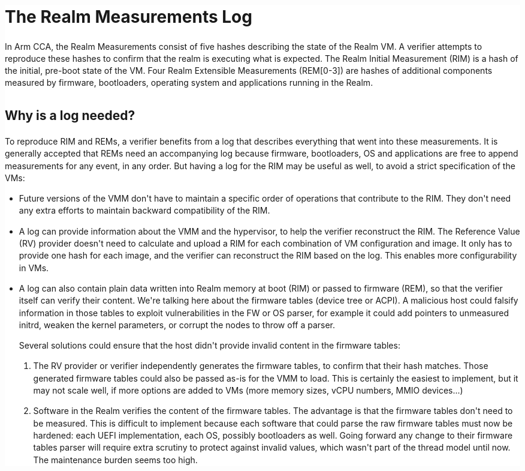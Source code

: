 The Realm Measurements Log
==========================

In Arm CCA, the Realm Measurements consist of five hashes describing the state
of the Realm VM. A verifier attempts to reproduce these hashes to confirm that
the realm is executing what is expected. The Realm Initial Measurement (RIM) is
a hash of the initial, pre-boot state of the VM. Four Realm Extensible
Measurements (REM[0-3]) are hashes of additional components measured by
firmware, bootloaders, operating system and applications running in the Realm.


Why is a log needed?
--------------------

To reproduce RIM and REMs, a verifier benefits from a log that describes
everything that went into these measurements. It is generally accepted that
REMs need an accompanying log because firmware, bootloaders, OS and
applications are free to append measurements for any event, in any order. But
having a log for the RIM may be useful as well, to avoid a strict specification
of the VMs:

* Future versions of the VMM don't have to maintain a specific order of
  operations that contribute to the RIM. They don't need any extra efforts to
  maintain backward compatibility of the RIM.

* A log can provide information about the VMM and the hypervisor, to help
  the verifier reconstruct the RIM. The Reference Value (RV) provider doesn't
  need to calculate and upload a RIM for each combination of VM configuration
  and image. It only has to provide one hash for each image, and the verifier
  can reconstruct the RIM based on the log. This enables more configurability
  in VMs.

* A log can also contain plain data written into Realm memory at boot
  (RIM) or passed to firmware (REM), so that the verifier itself can
  verify their content. We're talking here about the firmware tables
  (device tree or ACPI). A malicious host could falsify information in
  those tables to exploit vulnerabilities in the FW or OS parser, for
  example it could add pointers to unmeasured initrd, weaken the kernel
  parameters, or corrupt the nodes to throw off a parser.

  Several solutions could ensure that the host didn't provide invalid
  content in the firmware tables:

  1. The RV provider or verifier independently generates the firmware
     tables, to confirm that their hash matches. Those generated firmware
     tables could also be passed as-is for the VMM to load. This is
     certainly the easiest to implement, but it may not scale well, if
     more options are added to VMs (more memory sizes, vCPU numbers, MMIO
     devices...)

  2. Software in the Realm verifies the content of the firmware tables.
     The advantage is that the firmware tables don't need to be measured.
     This is difficult to implement because each software that could
     parse the raw firmware tables must now be hardened: each UEFI
     implementation, each OS, possibly bootloaders as well. Going forward
     any change to their firmware tables parser will require extra
     scrutiny to protect against invalid values, which wasn't part of the
     thread model until now. The maintenance burden seems too high.


[CCEL]: https://uefi.org/sites/default/files/resources/ACPI_Spec_6_5_Aug29.pdf#subsection.5.2.34
[ACPI TPM2]: https://trustedcomputinggroup.org/wp-content/uploads/TCG-ACPI-Specification-Version-1.4-Revision-15_pub.pdf#%5B%7B%22num%22%3A70%2C%22gen%22%3A0%7D%2C%7B%22name%22%3A%22XYZ%22%7D%2C33%2C574%2C0%5D
[devicetree node tpm]: https://www.kernel.org/doc/Documentation/devicetree/bindings/tpm/tpm-common.yaml
[HashLogExtendEvent]: https://trustedcomputinggroup.org/wp-content/uploads/EFI-Protocol-Specification-rev13-160330final.pdf#%5B%7B%22num%22%3A64%2C%22gen%22%3A0%7D%2C%7B%22name%22%3A%22XYZ%22%7D%2C69%2C734%2C0%5D
[TCG2]: https://trustedcomputinggroup.org/resource/pc-client-specific-platform-firmware-profile-specification/
[IMA event log]: https://ima-doc.readthedocs.io/en/latest/event-log-format.html#ima-event-log-binary-format
[CEL]: https://trustedcomputinggroup.org/wp-content/uploads/TCG_IWG_CEL_v1_r0p41_pub.pdf
[CMW]: https://datatracker.ietf.org/doc/html/draft-ietf-rats-msg-wrap/
[RATS-CCA-TOKEN]: https://datatracker.ietf.org/doc/html/draft-ffm-rats-cca-token/
[CoMID]: https://datatracker.ietf.org/doc/html/draft-ietf-rats-corim/
[CC TDX PCR]: https://uefi.org/specs/UEFI/2.10/38_Confidential_Computing.html#intel-trust-domain-extension
[IGVM]: https://github.com/microsoft/igvm
[IGVM-DEFS]: https://docs.rs/igvm_defs/0.3.3/igvm_defs/
[coconut-svsm-igvm]: https://github.com/coconut-svsm/svsm/tree/main/igvmbuilder
